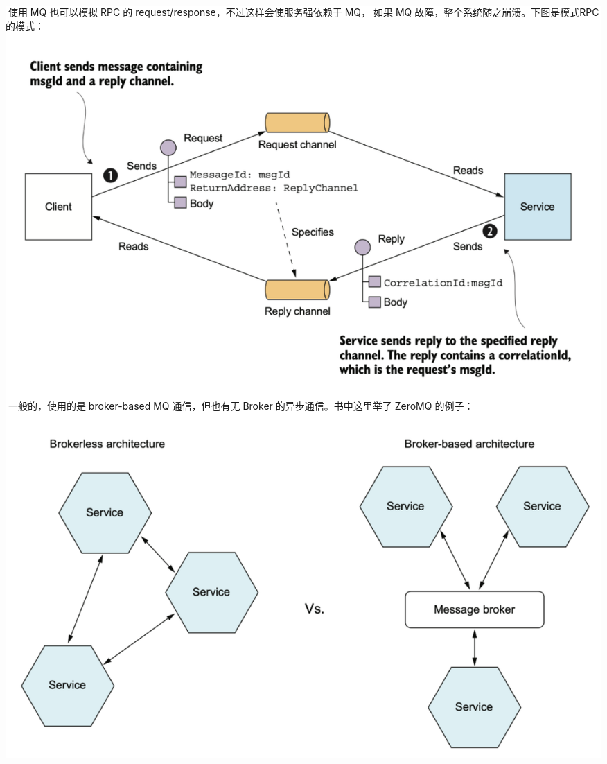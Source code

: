 ​        使用 MQ 也可以模拟 RPC 的 request/response，不过这样会使服务强依赖于 MQ， 如果 MQ 故障，整个系统随之崩溃。下图是模式RPC的模式：

![14](./images/ReadingResponseForMicroServiceARch/14.png)

​        一般的，使用的是 broker-based MQ 通信，但也有无 Broker 的异步通信。书中这里举了 ZeroMQ 的例子：

![15](./images/ReadingResponseForMicroServiceARch/15.png)
